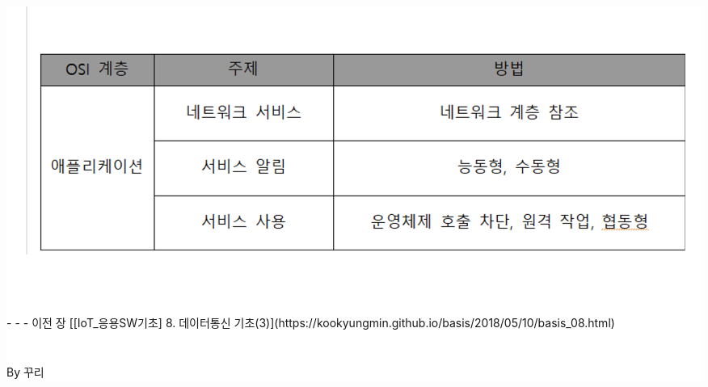 ><br>
><br>
>
>![image](/image/IoT_image/IoT_img_36.png)


<br>
<br>
<br>
- - -
이전 장 [[IoT_응용SW기초] 8. 데이터통신 기초(3)](https://kookyungmin.github.io/basis/2018/05/10/basis_08.html)

<br>
<br>
<br>
By 꾸리